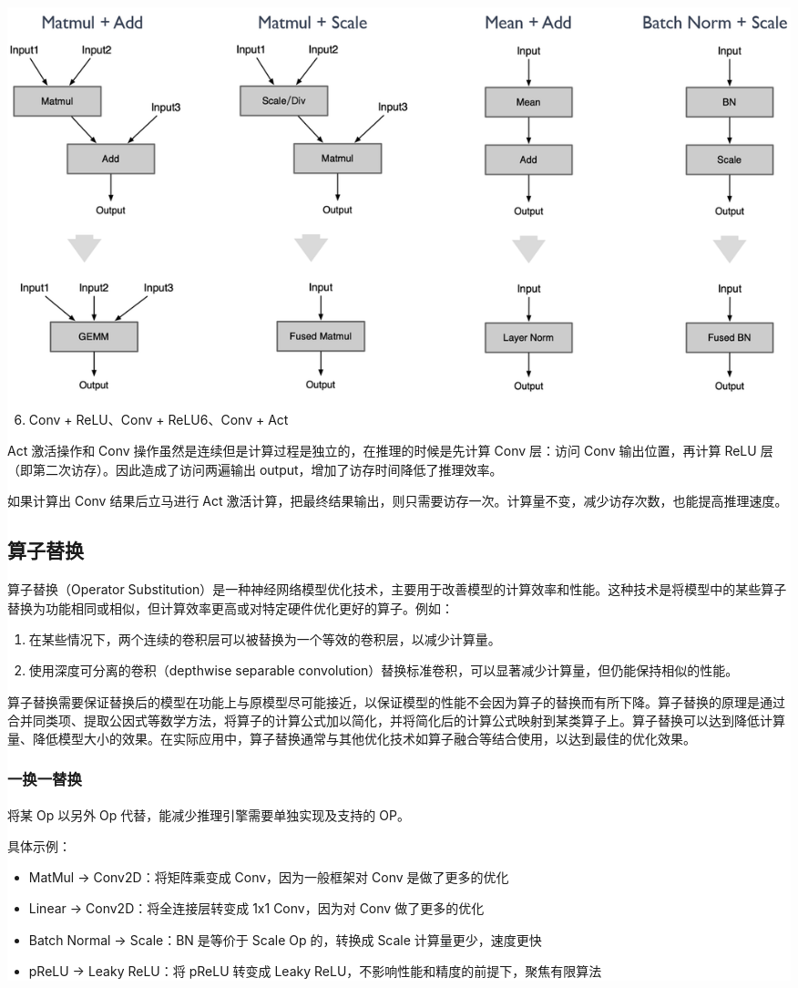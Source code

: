 ![算子融合 matmul](images/02Basic14.png)

6. Conv + ReLU、Conv + ReLU6、Conv + Act

Act 激活操作和 Conv 操作虽然是连续但是计算过程是独立的，在推理的时候是先计算 Conv 层：访问 Conv 输出位置，再计算 ReLU 层（即第二次访存）。因此造成了访问两遍输出 output，增加了访存时间降低了推理效率。

如果计算出 Conv 结果后立马进行 Act 激活计算，把最终结果输出，则只需要访存一次。计算量不变，减少访存次数，也能提高推理速度。

## 算子替换

算子替换（Operator Substitution）是一种神经网络模型优化技术，主要用于改善模型的计算效率和性能。这种技术是将模型中的某些算子替换为功能相同或相似，但计算效率更高或对特定硬件优化更好的算子。例如：

1. 在某些情况下，两个连续的卷积层可以被替换为一个等效的卷积层，以减少计算量。

2. 使用深度可分离的卷积（depthwise separable convolution）替换标准卷积，可以显著减少计算量，但仍能保持相似的性能。

算子替换需要保证替换后的模型在功能上与原模型尽可能接近，以保证模型的性能不会因为算子的替换而有所下降。算子替换的原理是通过合并同类项、提取公因式等数学方法，将算子的计算公式加以简化，并将简化后的计算公式映射到某类算子上。算子替换可以达到降低计算量、降低模型大小的效果。在实际应用中，算子替换通常与其他优化技术如算子融合等结合使用，以达到最佳的优化效果。

### 一换一替换

将某 Op 以另外 Op 代替，能减少推理引擎需要单独实现及支持的 OP。

具体示例：

- MatMul -> Conv2D：将矩阵乘变成 Conv，因为一般框架对 Conv 是做了更多的优化

- Linear -> Conv2D：将全连接层转变成 1x1 Conv，因为对 Conv 做了更多的优化

- Batch Normal -> Scale：BN 是等价于 Scale Op 的，转换成 Scale 计算量更少，速度更快

- pReLU -> Leaky ReLU：将 pReLU 转变成 Leaky ReLU，不影响性能和精度的前提下，聚焦有限算法
